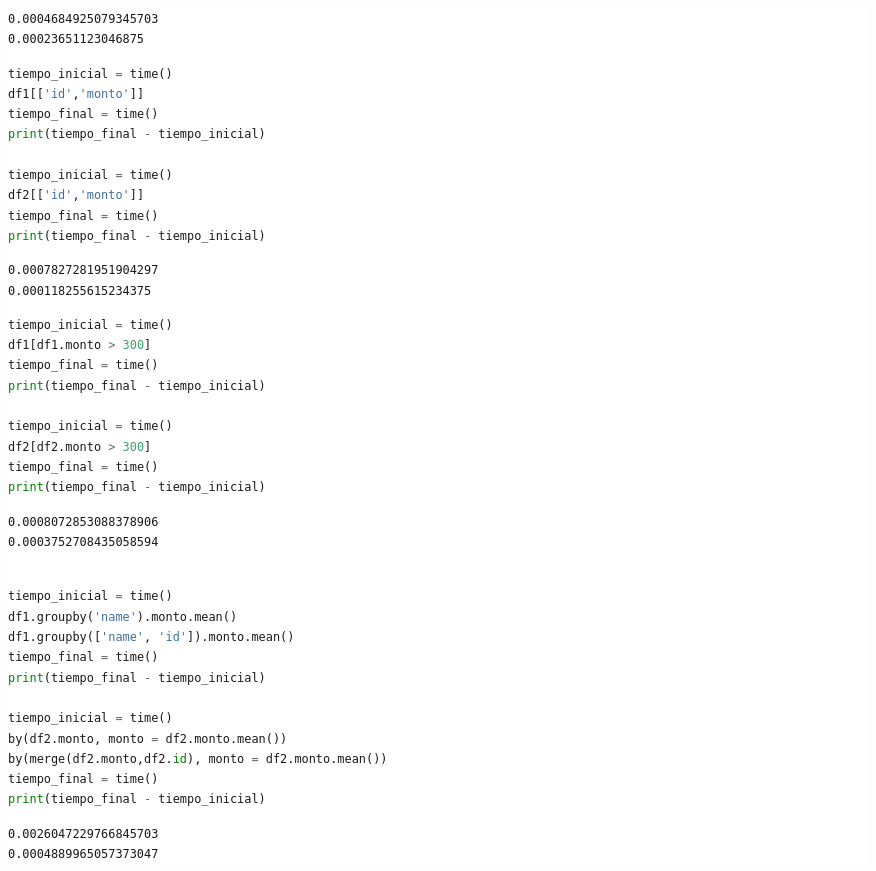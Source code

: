    0.0004684925079345703
    0.00023651123046875



```python
tiempo_inicial = time()
df1[['id','monto']]
tiempo_final = time()
print(tiempo_final - tiempo_inicial)

tiempo_inicial = time()
df2[['id','monto']]
tiempo_final = time()
print(tiempo_final - tiempo_inicial)
```

    0.0007827281951904297
    0.000118255615234375



```python
tiempo_inicial = time()
df1[df1.monto > 300]
tiempo_final = time()
print(tiempo_final - tiempo_inicial)

tiempo_inicial = time()
df2[df2.monto > 300]
tiempo_final = time()
print(tiempo_final - tiempo_inicial)
```

    0.0008072853088378906
    0.0003752708435058594



```python

tiempo_inicial = time()
df1.groupby('name').monto.mean()
df1.groupby(['name', 'id']).monto.mean()
tiempo_final = time()
print(tiempo_final - tiempo_inicial)

tiempo_inicial = time()
by(df2.monto, monto = df2.monto.mean())
by(merge(df2.monto,df2.id), monto = df2.monto.mean())
tiempo_final = time()
print(tiempo_final - tiempo_inicial)
```

    0.0026047229766845703
    0.0004889965057373047


